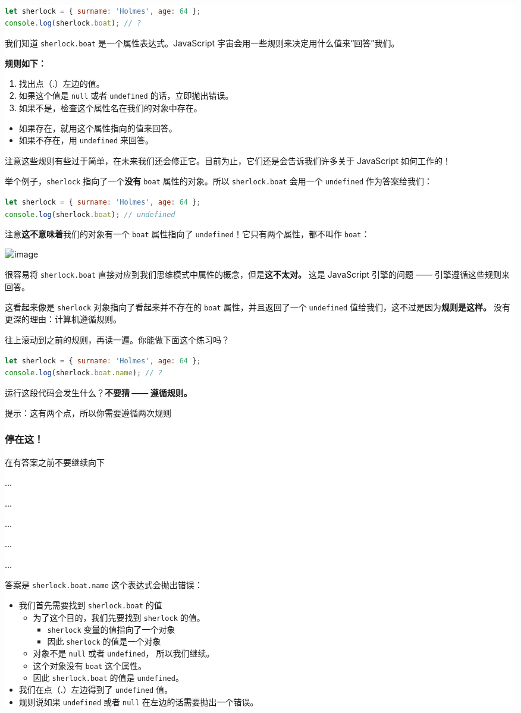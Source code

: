```js
let sherlock = { surname: 'Holmes', age: 64 };
console.log(sherlock.boat); // ?
```

我们知道 `sherlock.boat` 是一个属性表达式。JavaScript 宇宙会用一些规则来决定用什么值来“回答”我们。

**规则如下：**

1. 找出点（.）左边的值。
2. 如果这个值是 `null` 或者 `undefined` 的话，立即抛出错误。
3. 如果不是，检查这个属性名在我们的对象中存在。
  - 如果存在，就用这个属性指向的值来回答。
  - 如果不存在，用 `undefined` 来回答。

注意这些规则有些过于简单，在未来我们还会修正它。目前为止，它们还是会告诉我们许多关于 JavaScript 如何工作的！

举个例子，`sherlock` 指向了一个**没有** `boat` 属性的对象。所以 `sherlock.boat` 会用一个 `undefined` 作为答案给我们：

```js
let sherlock = { surname: 'Holmes', age: 64 };
console.log(sherlock.boat); // undefined
```

注意**这不意味着**我们的对象有一个 `boat` 属性指向了 `undefined`！它只有两个属性，都不叫作 `boat`：

![image](https://user-images.githubusercontent.com/17036920/115651390-a62a2d00-a35d-11eb-8368-711cbcdef95f.png)

很容易将 `sherlock.boat` 直接对应到我们思维模式中属性的概念，但是**这不太对。** 这是 JavaScript 引擎的问题 —— 引擎遵循这些规则来回答。

这看起来像是 `sherlock` 对象指向了看起来并不存在的 `boat` 属性，并且返回了一个 `undefined` 值给我们，这不过是因为**规则是这样。** 没有更深的理由：计算机遵循规则。

往上滚动到之前的规则，再读一遍。你能做下面这个练习吗？

```js
let sherlock = { surname: 'Holmes', age: 64 };
console.log(sherlock.boat.name); // ?
```

运行这段代码会发生什么？**不要猜 —— 遵循规则。**

提示：这有两个点，所以你需要遵循两次规则

### 停在这！

在有答案之前不要继续向下

...

...

...

...

...

答案是 `sherlock.boat.name` 这个表达式会抛出错误：

- 我们首先需要找到 `sherlock.boat` 的值
  - 为了这个目的，我们先要找到 `sherlock` 的值。
    - `sherlock` 变量的值指向了一个对象
    - 因此 `sherlock` 的值是一个对象
  - 对象不是 `null` 或者 `undefined`， 所以我们继续。
  - 这个对象没有 `boat` 这个属性。
  - 因此 `sherlock.boat` 的值是 `undefined`。
- 我们在点（.）左边得到了 `undefined` 值。
- 规则说如果 `undefined` 或者 `null` 在左边的话需要抛出一个错误。

